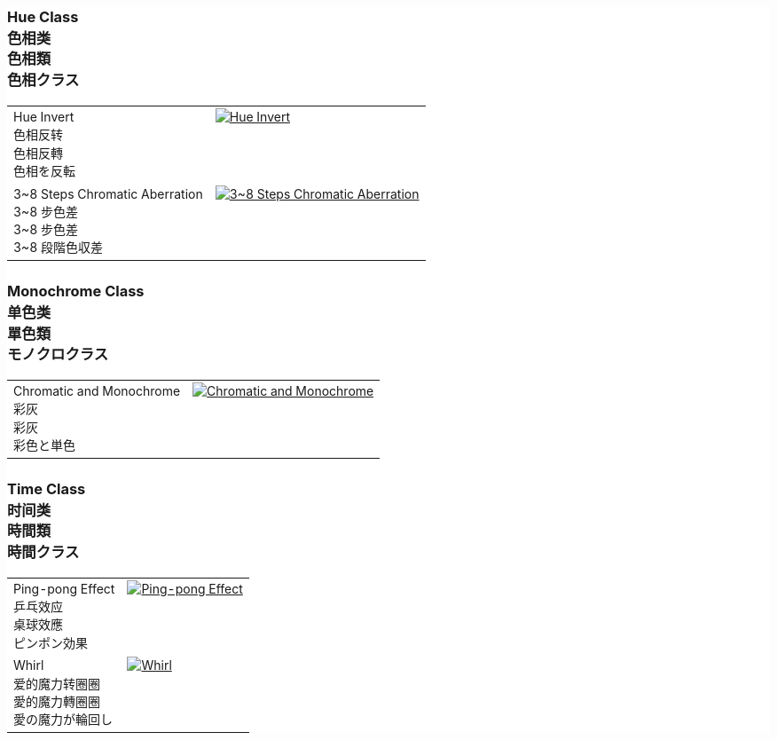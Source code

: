 ### Hue Class<br />色相类<br />色相類<br />色相クラス
<table>
	<tr>
		<td>Hue Invert<br />
			色相反转<br />
			色相反轉<br />
			色相を反転</td>
		<td><a href="#"><img src="glossary/" alt="Hue Invert" /></a></td>
	</tr>
	<tr>
		<td>3~8 Steps Chromatic Aberration<br />
			3~8 步色差<br />
			3~8 步色差<br />
			3~8 段階色収差</td>
		<td><a href="#"><img src="glossary/" alt="3~8 Steps Chromatic Aberration" /></a></td>
	</tr>
</table>

### Monochrome Class<br />单色类<br />單色類<br />モノクロクラス
<table>
	<tr>
		<td>Chromatic and Monochrome<br />
			彩灰<br />
			彩灰<br />
			彩色と単色</td>
		<td><a href="#"><img src="glossary/" alt="Chromatic and Monochrome" /></a></td>
	</tr>
</table>

### Time Class<br />时间类<br />時間類<br />時間クラス
<table>
	<tr>
		<td>Ping-pong Effect<br />
			乒乓效应<br />
			桌球效應<br />
			ピンポン効果</td>
		<td><a href="#"><img src="glossary/prve_pingpong.gif" alt="Ping-pong Effect" /></a></td>
	</tr>
	<tr>
		<td>Whirl<br />
			爱的魔力转圈圈<br />
			愛的魔力轉圈圈<br />
			愛の魔力が輪回し</td>
		<td><a href="#"><img src="glossary/prve_whirl.gif" alt="Whirl" /></a></td>
	</tr>
</table>
